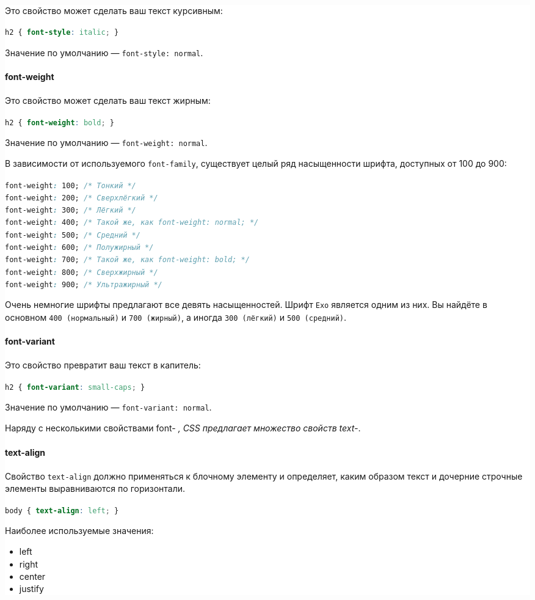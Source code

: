 Это свойство может сделать ваш текст курсивным:

```css
h2 { font-style: italic; }
```

Значение по умолчанию — `font-style: normal`.

#### font-weight

Это свойство может сделать ваш текст жирным:

```css
h2 { font-weight: bold; }
```

Значение по умолчанию — `font-weight: normal`.

В зависимости от используемого `font-family`, существует целый ряд насыщенности шрифта, доступных от 100 до 900:

```css
font-weight: 100; /* Тонкий */
font-weight: 200; /* Сверхлёгкий */
font-weight: 300; /* Лёгкий */
font-weight: 400; /* Такой же, как font-weight: normal; */
font-weight: 500; /* Средний */
font-weight: 600; /* Полужирный */
font-weight: 700; /* Такой же, как font-weight: bold; */
font-weight: 800; /* Сверхжирный */
font-weight: 900; /* Ультражирный */
```

Очень немногие шрифты предлагают все девять насыщенностей. Шрифт `Exo` является одним из них. Вы найдёте в основном `400 (нормальный)` и `700 (жирный)`, а иногда `300 (лёгкий)` и `500 (средний)`.

#### font-variant

Это свойство превратит ваш текст в капитель:

```css
h2 { font-variant: small-caps; }
```

Значение по умолчанию — `font-variant: normal`.

Наряду с несколькими свойствами font- *, CSS предлагает множество свойств text-*.

#### text-align

Свойство `text-align` должно применяться к блочному элементу и определяет, каким образом текст и дочерние строчные элементы выравниваются по горизонтали.

```css
body { text-align: left; }
```

Наиболее используемые значения:

* left
* right
* center
* justify
